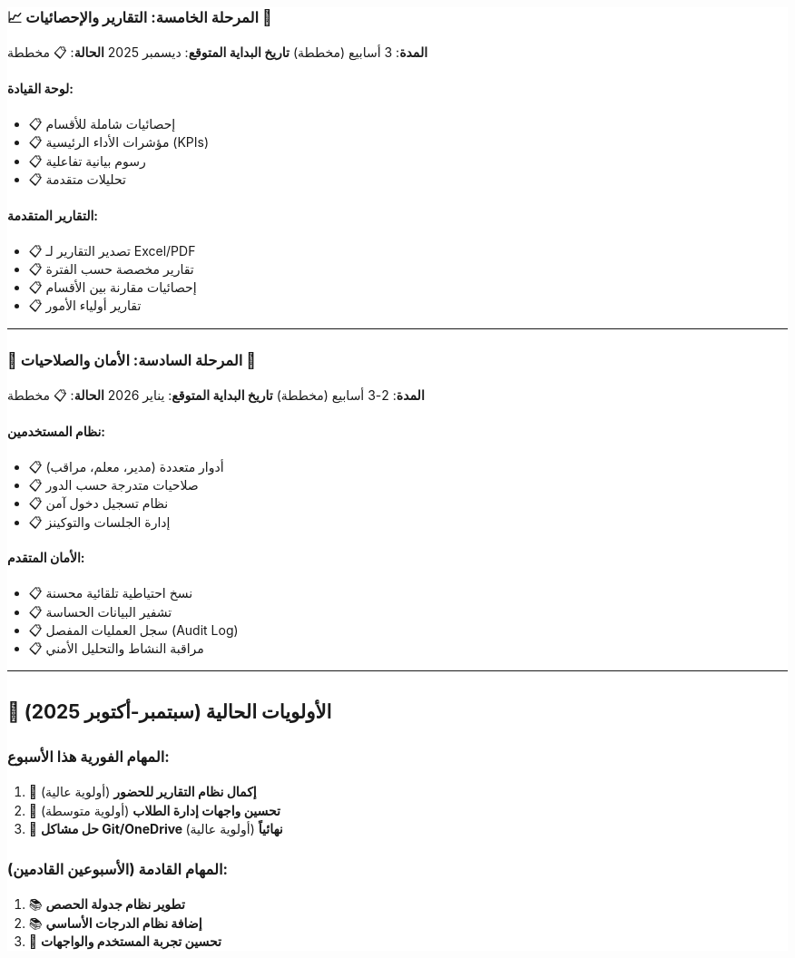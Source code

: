 
### 📈 **المرحلة الخامسة: التقارير والإحصائيات** 📅
**المدة**: 3 أسابيع (مخططة)
**تاريخ البداية المتوقع**: ديسمبر 2025
**الحالة**: 📋 مخططة

#### لوحة القيادة:
- 📋 إحصائيات شاملة للأقسام
- 📋 مؤشرات الأداء الرئيسية (KPIs)
- 📋 رسوم بيانية تفاعلية
- 📋 تحليلات متقدمة

#### التقارير المتقدمة:
- 📋 تصدير التقارير لـ Excel/PDF
- 📋 تقارير مخصصة حسب الفترة
- 📋 إحصائيات مقارنة بين الأقسام
- 📋 تقارير أولياء الأمور

---

### 🔐 **المرحلة السادسة: الأمان والصلاحيات** 📅
**المدة**: 2-3 أسابيع (مخططة)
**تاريخ البداية المتوقع**: يناير 2026
**الحالة**: 📋 مخططة

#### نظام المستخدمين:
- 📋 أدوار متعددة (مدير، معلم، مراقب)
- 📋 صلاحيات متدرجة حسب الدور
- 📋 نظام تسجيل دخول آمن
- 📋 إدارة الجلسات والتوكينز

#### الأمان المتقدم:
- 📋 نسخ احتياطية تلقائية محسنة
- 📋 تشفير البيانات الحساسة
- 📋 سجل العمليات المفصل (Audit Log)
- 📋 مراقبة النشاط والتحليل الأمني

---

## 🎯 الأولويات الحالية (سبتمبر-أكتوبر 2025)

### **المهام الفورية هذا الأسبوع:**
1. 🔧 **إكمال نظام التقارير للحضور** (أولوية عالية)
2. 🔧 **تحسين واجهات إدارة الطلاب** (أولوية متوسطة)
3. 🔧 **حل مشاكل Git/OneDrive نهائياً** (أولوية عالية)

### **المهام القادمة (الأسبوعين القادمين):**
1. 📚 **تطوير نظام جدولة الحصص**
2. 📚 **إضافة نظام الدرجات الأساسي**  
3. 🎨 **تحسين تجربة المستخدم والواجهات**
